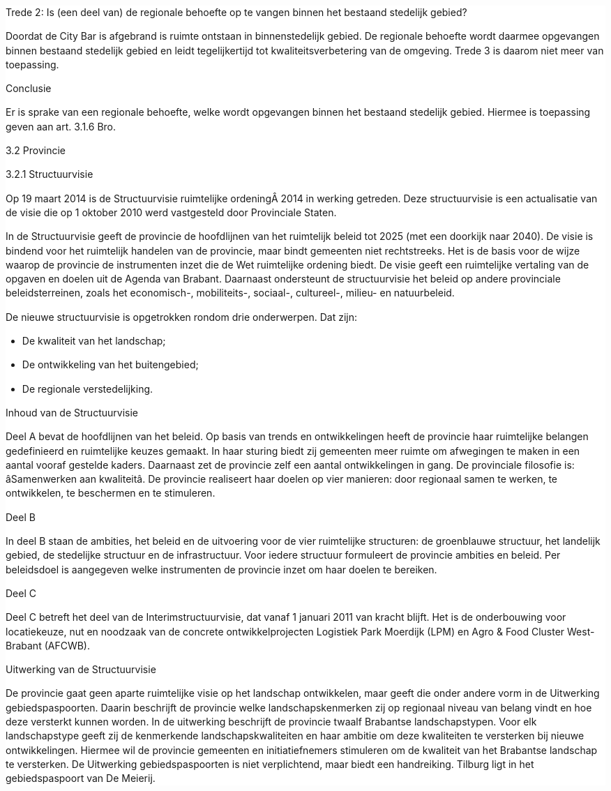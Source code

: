 Trede 2: Is (een deel van) de regionale behoefte op te vangen binnen het bestaand stedelijk gebied?

Doordat de City Bar is afgebrand is ruimte ontstaan in binnenstedelijk gebied. De regionale behoefte wordt daarmee opgevangen binnen bestaand stedelijk gebied en leidt tegelijkertijd tot kwaliteitsverbetering van de omgeving. Trede 3 is daarom niet meer van toepassing.

Conclusie

Er is sprake van een regionale behoefte, welke wordt opgevangen binnen het bestaand stedelijk gebied. Hiermee is toepassing geven aan art. 3\.1\.6 Bro.

3\.2 Provincie

3\.2\.1 Structuurvisie

Op 19 maart 2014 is de Structuurvisie ruimtelijke ordeningÂ 2014 in werking getreden. Deze structuurvisie is een actualisatie van de visie die op 1 oktober 2010 werd vastgesteld door Provinciale Staten.

In de Structuurvisie geeft de provincie de hoofdlijnen van het ruimtelijk beleid tot 2025 (met een doorkijk naar 2040\). De visie is bindend voor het ruimtelijk handelen van de provincie, maar bindt gemeenten niet rechtstreeks. Het is de basis voor de wijze waarop de provincie de instrumenten inzet die de Wet ruimtelijke ordening biedt. De visie geeft een ruimtelijke vertaling van de opgaven en doelen uit de Agenda van Brabant. Daarnaast ondersteunt de structuurvisie het beleid op andere provinciale beleidsterreinen, zoals het economisch\-, mobiliteits\-, sociaal\-, cultureel\-, milieu\- en natuurbeleid.

De nieuwe structuurvisie is opgetrokken rondom drie onderwerpen. Dat zijn:

* De kwaliteit van het landschap;

* De ontwikkeling van het buitengebied;

* De regionale verstedelijking.

Inhoud van de Structuurvisie

Deel A bevat de hoofdlijnen van het beleid. Op basis van trends en ontwikkelingen heeft de provincie haar ruimtelijke belangen gedefinieerd en ruimtelijke keuzes gemaakt. In haar sturing biedt zij gemeenten meer ruimte om afwegingen te maken in een aantal vooraf gestelde kaders. Daarnaast zet de provincie zelf een aantal ontwikkelingen in gang. De provinciale filosofie is: âSamenwerken aan kwaliteitâ. De provincie realiseert haar doelen op vier manieren: door regionaal samen te werken, te ontwikkelen, te beschermen en te stimuleren.

Deel B

In deel B staan de ambities, het beleid en de uitvoering voor de vier ruimtelijke structuren: de groenblauwe structuur, het landelijk gebied, de stedelijke structuur en de infrastructuur. Voor iedere structuur formuleert de provincie ambities en beleid. Per beleidsdoel is aangegeven welke instrumenten de provincie inzet om haar doelen te bereiken.

Deel C

Deel C betreft het deel van de Interimstructuurvisie, dat vanaf 1 januari 2011 van kracht blijft. Het is de onderbouwing voor locatiekeuze, nut en noodzaak van de concrete ontwikkelprojecten Logistiek Park Moerdijk (LPM) en Agro \& Food Cluster West\-Brabant (AFCWB).

Uitwerking van de Structuurvisie

De provincie gaat geen aparte ruimtelijke visie op het landschap ontwikkelen, maar geeft die onder andere vorm in de Uitwerking gebiedspaspoorten. Daarin beschrijft de provincie welke landschapskenmerken zij op regionaal niveau van belang vindt en hoe deze versterkt kunnen worden. In de uitwerking beschrijft de provincie twaalf Brabantse landschapstypen. Voor elk landschapstype geeft zij de kenmerkende landschapskwaliteiten en haar ambitie om deze kwaliteiten te versterken bij nieuwe ontwikkelingen. Hiermee wil de provincie gemeenten en initiatiefnemers stimuleren om de kwaliteit van het Brabantse landschap te versterken. De Uitwerking gebiedspaspoorten is niet verplichtend, maar biedt een handreiking. Tilburg ligt in het gebiedspaspoort van De Meierij.
